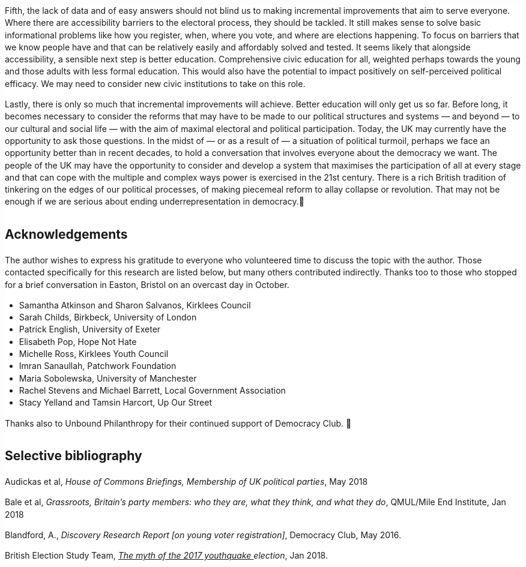 Fifth, the lack of data and of easy answers should not blind us to making incremental improvements that aim to serve everyone. Where there are accessibility barriers to the electoral process, they should be tackled. It still makes sense to solve basic informational problems like how you register, when, where you vote, and where are elections happening. To focus on barriers that we know people have and that can be relatively easily and affordably solved and tested. It seems likely that alongside accessibility, a sensible next step is better education. Comprehensive civic education for all, weighted perhaps towards the young and those adults with less formal education. This would also have the potential to impact positively on self-perceived political efficacy. We may need to consider new civic institutions to take on this role.

Lastly, there is only so much that incremental improvements will achieve. Better education will only get us so far. Before long, it becomes necessary to consider the reforms that may have to be made to our political structures and systems — and beyond — to our cultural and social life — with the aim of maximal electoral and political participation. Today, the UK may currently have the opportunity to ask those questions. In the midst of — or as a result of — a situation of political turmoil, perhaps we face an opportunity better than in recent decades, to hold a conversation that involves everyone about the democracy we want. The people of the UK may have the opportunity to consider and develop a system that maximises the participation of all at every stage and that can cope with the multiple and complex ways power is exercised in the 21st century. There is a rich British tradition of tinkering on the edges of our political processes, of making piecemeal reform to allay collapse or revolution. That may not be enough if we are serious about ending underrepresentation in democracy.

## Acknowledgements

The author wishes to express his gratitude to everyone who volunteered time to discuss the topic with the author. Those contacted specifically for this research are listed below, but many others contributed indirectly. Thanks too to those who stopped for a brief conversation in Easton, Bristol on an overcast day in October.

* Samantha Atkinson and Sharon Salvanos, Kirklees Council
* Sarah Childs, Birkbeck, University of London
* Patrick English, University of Exeter
* Elisabeth Pop, Hope Not Hate
* Michelle Ross, Kirklees Youth Council
* Imran Sanaullah, Patchwork Foundation
* Maria Sobolewska, University of Manchester
* Rachel Stevens and Michael Barrett, Local Government Association
* Stacy Yelland and Tamsin Harcort, Up Our Street

Thanks also to Unbound Philanthropy for their continued support of Democracy Club. 


## Selective bibliography

Audickas et al, _House of Commons Briefings, Membership of UK political parties_, May 2018

Bale et al, _Grassroots, Britain’s party members: who they are, what they think, and what they do_, QMUL/Mile End Institute, Jan 2018

Blandford, A., _Discovery Research Report [on young voter registration]_, Democracy Club, May 2016.

British Election Study Team, _[The myth of the 2017 youthquake ](https://www.britishelectionstudy.com/bes-impact/the-myth-of-the-2017-youthquake-election/#.W9rmzRP7TUI) election_, Jan 2018.


[^missing-millions]: Bite the Ballot, [Getting the missing millions onto the electoral register](https://tobysjamesdotcom.files.wordpress.com/2013/11/getting-the-e28098missing-millions_-on-to-the-electoral-register-report-appg-on-democratic-participation-bite-the-ballot-dr-toby-james-clearview-research-2016-1.pdf), 2016
[^ec-completeness-of-electoral-registers]: The Electoral Commission, Accuracy and completeness of electoral registers, accessed 2018.
[^hansard-1]: Hansard Society, 2018
[^hoc-1]: House of Commons, 2017.
[^esfa-1]: Education and Skills Funding Agency, [Key facts about apprenticeships](https://www.gov.uk/government/publications/key-facts-about-apprenticeships/key-facts-about-apprenticeships) , online, 21 February 2017. Accessed 28 Nov 2018.
[^blangry]: Blandford, Discovery Research Report [on young voter registration](https://docs.google.com/document/d/1Igqjw7TvOUSNO-EkfWPcxudgpEYa9570z--5iGlGb04/edit), Democracy Club, May 2016
[^hol-1]: House of Lords, 2017
[^ec-accounts]: The Electoral Commission, Annual Report and Accounts 2017-18, July 2018.
[^average-population]: UK Government, [Ethnicity Facts and Figures](https://www.ethnicity-facts-figures.service.gov.uk/) , online, accessed 5 December 2018.
[^runnymede-trust]: Runnymede Trust, 2015.
[^ICMUnlimited]: ICMUnlimited, 2014
[^who-is-a-gypsy]: The Economist mentions a Council of Europe report suggesting the number of travellers in the UK at 150,000-300,000. The Economist, [Who is a gypsy? Britain’s new definition is causing problems](https://www.economist.com/britain/2018/01/11/who-is-a-gypsy-britains-new-definition-is-causing-problems), Jan 2018, online, accessed 5 December 2018.
[^MRN]: Migrants’ Rights Network, 2015
[^HOCL-migration]: House of Commons Library, 2017
[^TEC-renters]: The Electoral Commission, 2014.
[^Ibid]: Ibid.
[^Ethnicity-Facts-and-Figures]: UK Government, [Ethnicity Facts and Figures — Renting from a private landlord](https://www.ethnicity-facts-figures.service.gov.uk/housing/owning-and-renting/renting-from-a-private-landlord/latest) , online, accessed 5 December 2018.
[^Citizens-Advice]: Citizens Advice, 2015
[^TEC-disabilities]: The Electoral Commission, 2014
[^Shelter-homeless]: Shelter, 320,000 people in Britain are now homeless, as numbers keep rising. Press release, 22 November 2018.
[^GfK-Winter-Tracker]: GfK, Winter Tracker Research Data Toplines, London, Feb 2018.
[^TEC-cultural-perceptions]: The Electoral Commission, 2014
[^Common-Cause-Foundation]: See the work of the Common Cause Foundation
 [^9-since-1918]: Only 9% of all MPs elected since 1918 have been women. Most recently, women make up 32% of the MPs in the 2017 intake.
[^The-Fawcett-Society-Women-candidates]: The Fawcett Society, [Women candidates face explicit resistance and discrimination within political parties, says new Fawcett report](https://www.fawcettsociety.org.uk/News/women-candidates-face-explicit-resistance-and-discrimination-within-political-parties) . Press release. 2 November 2018.
[^LGA-census]: LGA census, quoted in House of Commons. LGA told us there is an updated census coming soon (late 2018).
[^Ethnicity-Facts-and-Figures-Ethnic-minorities]: UK Government, [Ethnicity Facts and Figures: Population of England and Wales](https://www.ethnicity-facts-figures.service.gov.uk/british-population/national-and-regional-populations/population-of-england-and-wales/latest) , online, accessed 5 December 2018
[^Romanian-is-second-most-common]: The Guardian, Romanian is second most common non-British nationality in UK, 24 May 2018.
[^HOC-Lower-income]: House of Commons Library 2017
[^TEC-Standing-for-office]: The Electoral Commission, Standing for office in 2017… November 2017.
[^HOCL-no-qualifications]: House of Commons Library 2017
[^TEC-Elected-Office-Fund]: The Electoral Commission, 2017
[^5-disabled-MPs]: The Guardian, [New intake brings number of disabled MPs in Commons to five](https://www.theguardian.com/society/2017/jun/11/new-intake-brings-number-of-disabled-mps-in-commons-to-five), 11 June 2017.
[^Mycock-and-Tonge]: House of Commons Library, 2017
[^LGA-young-people]: Local Government Association, 2013
[^Bale-et-al]: Bale et al, Grassroots, Britain’s party members: who they are, what they think, and what they do, QMUL/Mile End Institute, Jan 2018
[^Winter-Tracker-Research-Data]: GfK Social Research, Winter Tracker Research Data Toplines, Feb 2018
[^Hansard-Society-gaps-exist]: Hansard Society, 2018
[^co-1000-young-people]: Cabinet Office, 1,000 young people to be trained as Democracy Ambassadors. Press release. 5 July 2018
[^ec-public-awareness-activity]: The Electoral Commission, Promoting voter registration at the May 2015 elections: A review of public awareness activity conducted by the Electoral Commission and other organisations, London, July 2015
[^Dempsey-ni]: Dempsey, 2017
[^GfK-had-elections]: Dempsey, 2017
[^bes-young-people]: The British Election Study Team, 2018.
[^hansard-55-64]: Hansard Society, 2018.
[^hansard-35-54]: Hansard Society, 2018.
[^MORI-How-Britain-voted-2017]: Ipsos MORI, How Britain voted in the 2017 election, 2017.
[^hoc-Heath-et-al]: Heath et al, quoted in House of Commons Library, 2017.
[^Ibid-4]: Ibid
[^Hansard-Soc-minorities]:  Hansard Soc, 2018
[^hoc-minorities]: House of Commons Library, 2017
[^MORI-hoc]: Ipsos MORI, quoted in House of Commons Library, 2017.
[^natcen-Lower-social-classes]: NatCen, 2018.
[^co-access-to-elections]: Cabinet Office, Government Response to the call for evidence on access to elections, August 2018.
[^hocl-Geography-1]: House of Commons Library, 2017
[^hocl-Geography-2]: House of Commons Library, 2017
[^McInnes-R]: McInnes, R., 2017.
[^Ehsan-M-R-non-white peers]: Ehsan, M.R., 2018
[^hocl-Non-electoral-political-engagement]: House of Commons Library, 2017
[^NatCen-Non-electoral-political-engagement]: NatCen, 2018
[^NatCen-bsa-Trust]: NatCen Social Research, British Social Attitudes 30, 2012.
[^MORI-Long-term-trends]: Ipsos MORI, [Trust in Professions: Long-term trends](https://www.ipsos.com/ipsos-mori/en-uk/trust-professions-long-term-trends) , accessed 5 Dec 2018.
[^YouGov-33-score]: Such as the 33% score recorded by YouGov 2012, as noted in https://www.instituteforgovernment.org.uk/blog/public-trust-public-servants-%E2%80%93-six-graphs
[^hocl-Jennings-Stoker-Twyman]: Jennings, Stoker & Twyman, 2016, quoted in House of Commons Library, 2017.
[^natcen-lower-levels-of-participation]: NatCen, 2018.
 [^Hansard-Society-59-not-interested]: Hansard Society, 2018.
[^Hansard Society-locally influential]: Hansard Society, 2018.
[^cab-grain]: Citizens Advice, Going with the grain… 2015.
[^crime-boy-i-donno]: CampaignLive, [2002 IPA Effectiveness Awards: Silver Award…](https://www.campaignlive.co.uk/article/2002-ipa-effectiveness-awards-silver-award-best-insight-innovation-m-c-saatchi-police-recruitment-sponsored-warc/166249)  online, accessed 5 December 2018.
